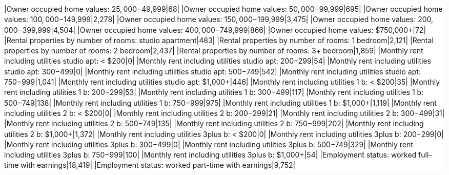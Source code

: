 |Owner occupied home values: $25,000-$49,999|68|
|Owner occupied home values: $50,000-$99,999|695|
|Owner occupied home values: $100,000-$149,999|2,278|
|Owner occupied home values: $150,000-$199,999|3,475|
|Owner occupied home values: $200,000-$399,999|4,504|
|Owner occupied home values: $400,000-$749,999|866|
|Owner occupied home values: $750,000+|72|
|Rental properties by number of rooms: studio apartment|483|
|Rental properties by number of rooms: 1 bedroom|2,121|
|Rental properties by number of rooms: 2 bedroom|2,437|
|Rental properties by number of rooms: 3+ bedroom|1,859|
|Monthly rent including utilities studio apt: < $200|0|
|Monthly rent including utilities studio apt: $200-$299|54|
|Monthly rent including utilities studio apt: $300-$499|0|
|Monthly rent including utilities studio apt: $500-$749|542|
|Monthly rent including utilities studio apt: $750-$999|1,041|
|Monthly rent including utilities studio apt: $1,000+|446|
|Monthly rent including utilities 1 b: < $200|35|
|Monthly rent including utilities 1 b: $200-$299|53|
|Monthly rent including utilities 1 b: $300-$499|117|
|Monthly rent including utilities 1 b: $500-$749|138|
|Monthly rent including utilities 1 b: $750-$999|975|
|Monthly rent including utilities 1 b: $1,000+|1,119|
|Monthly rent including utilities 2 b: < $200|0|
|Monthly rent including utilities 2 b: $200-$299|21|
|Monthly rent including utilities 2 b: $300-$499|31|
|Monthly rent including utilities 2 b: $500-$749|135|
|Monthly rent including utilities 2 b: $750-$999|202|
|Monthly rent including utilities 2 b: $1,000+|1,372|
|Monthly rent including utilities 3plus b: < $200|0|
|Monthly rent including utilities 3plus b: $200-$299|0|
|Monthly rent including utilities 3plus b: $300-$499|0|
|Monthly rent including utilities 3plus b: $500-$749|329|
|Monthly rent including utilities 3plus b: $750-$999|100|
|Monthly rent including utilities 3plus b: $1,000+|54|
|Employment status: worked full-time with earnings|18,419|
|Employment status: worked part-time with earnings|9,752|